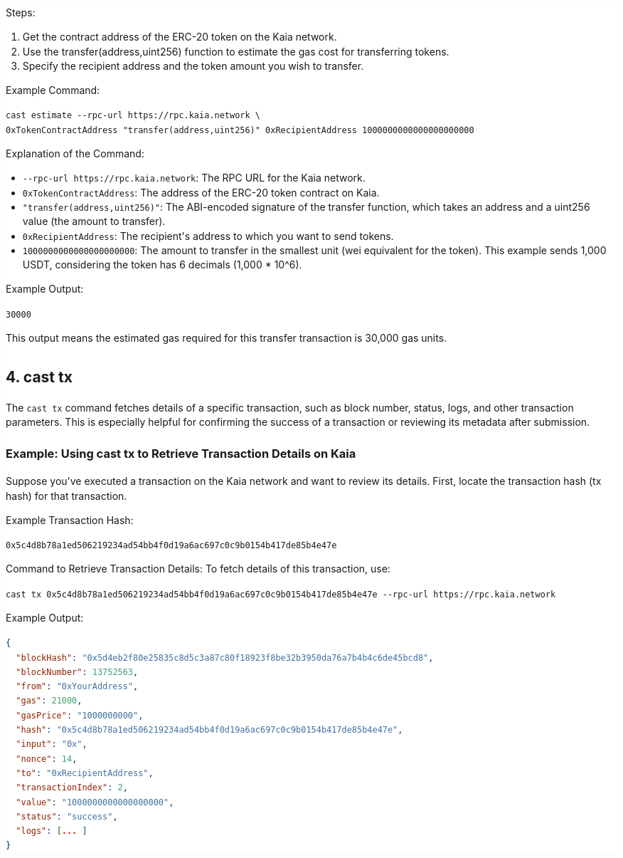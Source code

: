 Steps:
1. Get the contract address of the ERC-20 token on the Kaia network.
2. Use the transfer(address,uint256) function to estimate the gas cost for transferring tokens.
3. Specify the recipient address and the token amount you wish to transfer.

Example Command:
```
cast estimate --rpc-url https://rpc.kaia.network \
0xTokenContractAddress "transfer(address,uint256)" 0xRecipientAddress 1000000000000000000000
```

Explanation of the Command:
- `--rpc-url https://rpc.kaia.network`: The RPC URL for the Kaia network.
- `0xTokenContractAddress`: The address of the ERC-20 token contract on Kaia.
- `"transfer(address,uint256)"`: The ABI-encoded signature of the transfer function, which takes an address and a uint256 value (the amount to transfer).
- `0xRecipientAddress`: The recipient's address to which you want to send tokens.
- `1000000000000000000000`: The amount to transfer in the smallest unit (wei equivalent for the token). This example sends 1,000 USDT, considering the token has 6 decimals (1,000 * 10^6).

Example Output:
```
30000
```

This output means the estimated gas required for this transfer transaction is 30,000 gas units.

## 4. cast tx

The `cast tx` command fetches details of a specific transaction, such as block number, status, logs, and other transaction parameters. This is especially helpful for confirming the success of a transaction or reviewing its metadata after submission.

### Example: Using cast tx to Retrieve Transaction Details on Kaia

Suppose you've executed a transaction on the Kaia network and want to review its details. First, locate the transaction hash (tx hash) for that transaction.

Example Transaction Hash:
```
0x5c4d8b78a1ed506219234ad54bb4f0d19a6ac697c0c9b0154b417de85b4e47e
```

Command to Retrieve Transaction Details:
To fetch details of this transaction, use:
```
cast tx 0x5c4d8b78a1ed506219234ad54bb4f0d19a6ac697c0c9b0154b417de85b4e47e --rpc-url https://rpc.kaia.network
```

Example Output:
```json
{
  "blockHash": "0x5d4eb2f80e25835c8d5c3a87c80f18923f8be32b3950da76a7b4b4c6de45bcd8",
  "blockNumber": 13752563,
  "from": "0xYourAddress",
  "gas": 21000,
  "gasPrice": "1000000000",
  "hash": "0x5c4d8b78a1ed506219234ad54bb4f0d19a6ac697c0c9b0154b417de85b4e47e",
  "input": "0x",
  "nonce": 14,
  "to": "0xRecipientAddress",
  "transactionIndex": 2,
  "value": "1000000000000000000",
  "status": "success",
  "logs": [... ]
}
```